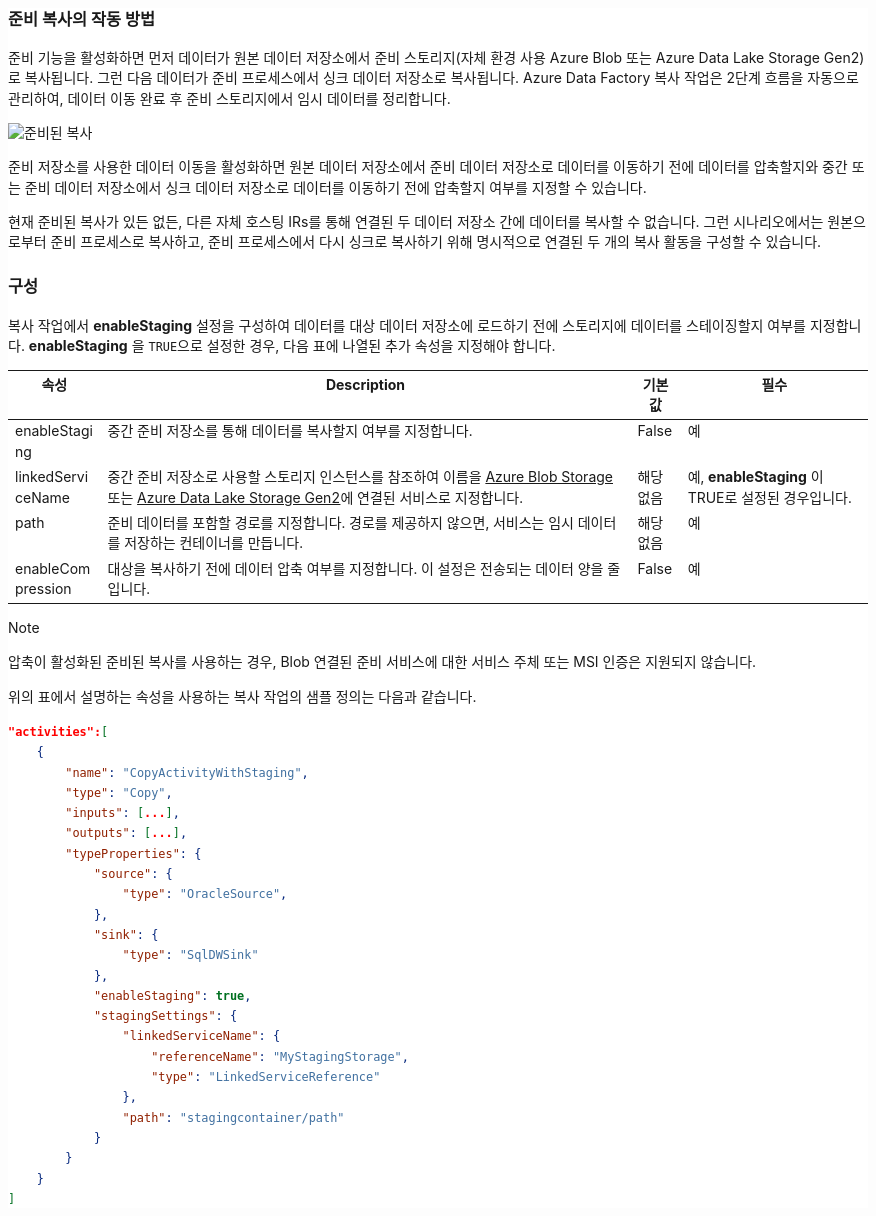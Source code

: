 ### <a name="how-staged-copy-works"></a>준비 복사의 작동 방법

준비 기능을 활성화하면 먼저 데이터가 원본 데이터 저장소에서 준비 스토리지(자체 환경 사용 Azure Blob 또는 Azure Data Lake Storage Gen2)로 복사됩니다. 그런 다음 데이터가 준비 프로세스에서 싱크 데이터 저장소로 복사됩니다. Azure Data Factory 복사 작업은 2단계 흐름을 자동으로 관리하여, 데이터 이동 완료 후 준비 스토리지에서 임시 데이터를 정리합니다.

![준비된 복사](media/copy-activity-performance/staged-copy.png)

준비 저장소를 사용한 데이터 이동을 활성화하면 원본 데이터 저장소에서 준비 데이터 저장소로 데이터를 이동하기 전에 데이터를 압축할지와 중간 또는 준비 데이터 저장소에서 싱크 데이터 저장소로 데이터를 이동하기 전에 압축할지 여부를 지정할 수 있습니다.

현재 준비된 복사가 있든 없든, 다른 자체 호스팅 IRs를 통해 연결된 두 데이터 저장소 간에 데이터를 복사할 수 없습니다. 그런 시나리오에서는 원본으로부터 준비 프로세스로 복사하고, 준비 프로세스에서 다시 싱크로 복사하기 위해 명시적으로 연결된 두 개의 복사 활동을 구성할 수 있습니다.

### <a name="configuration"></a>구성

복사 작업에서 **enableStaging** 설정을 구성하여 데이터를 대상 데이터 저장소에 로드하기 전에 스토리지에 데이터를 스테이징할지 여부를 지정합니다. **enableStaging** 을 `TRUE`으로 설정한 경우, 다음 표에 나열된 추가 속성을 지정해야 합니다. 

| 속성 | Description | 기본값 | 필수 |
| --- | --- | --- | --- |
| enableStaging |중간 준비 저장소를 통해 데이터를 복사할지 여부를 지정합니다. |False |예 |
| linkedServiceName |중간 준비 저장소로 사용할 스토리지 인스턴스를 참조하여 이름을 [Azure Blob Storage](connector-azure-blob-storage.md#linked-service-properties) 또는 [Azure Data Lake Storage Gen2](connector-azure-data-lake-storage.md#linked-service-properties)에 연결된 서비스로 지정합니다. |해당 없음 |예, **enableStaging** 이 TRUE로 설정된 경우입니다. |
| path |준비 데이터를 포함할 경로를 지정합니다. 경로를 제공하지 않으면, 서비스는 임시 데이터를 저장하는 컨테이너를 만듭니다. |해당 없음 |예 |
| enableCompression |대상을 복사하기 전에 데이터 압축 여부를 지정합니다. 이 설정은 전송되는 데이터 양을 줄입니다. |False |예 |

>[!NOTE]
> 압축이 활성화된 준비된 복사를 사용하는 경우, Blob 연결된 준비 서비스에 대한 서비스 주체 또는 MSI 인증은 지원되지 않습니다.

위의 표에서 설명하는 속성을 사용하는 복사 작업의 샘플 정의는 다음과 같습니다.

```json
"activities":[
    {
        "name": "CopyActivityWithStaging",
        "type": "Copy",
        "inputs": [...],
        "outputs": [...],
        "typeProperties": {
            "source": {
                "type": "OracleSource",
            },
            "sink": {
                "type": "SqlDWSink"
            },
            "enableStaging": true,
            "stagingSettings": {
                "linkedServiceName": {
                    "referenceName": "MyStagingStorage",
                    "type": "LinkedServiceReference"
                },
                "path": "stagingcontainer/path"
            }
        }
    }
]
```

